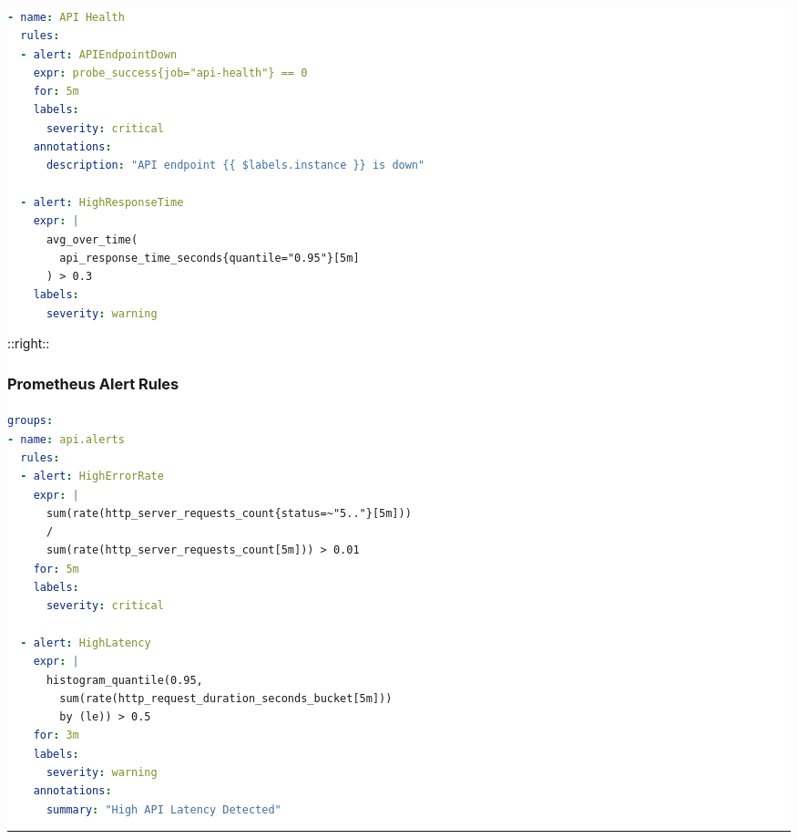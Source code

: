 ```yaml {all|2-8|10-16|18-24}
- name: API Health
  rules:
  - alert: APIEndpointDown
    expr: probe_success{job="api-health"} == 0
    for: 5m
    labels:
      severity: critical
    annotations:
      description: "API endpoint {{ $labels.instance }} is down"
      
  - alert: HighResponseTime
    expr: |
      avg_over_time(
        api_response_time_seconds{quantile="0.95"}[5m]
      ) > 0.3
    labels:
      severity: warning
```

::right::

<v-clicks>

### Prometheus Alert Rules

```yaml {all|2-6|8-12|14-18}
groups:
- name: api.alerts
  rules:
  - alert: HighErrorRate
    expr: |
      sum(rate(http_server_requests_count{status=~"5.."}[5m]))
      /
      sum(rate(http_server_requests_count[5m])) > 0.01
    for: 5m
    labels:
      severity: critical
      
  - alert: HighLatency
    expr: |
      histogram_quantile(0.95, 
        sum(rate(http_request_duration_seconds_bucket[5m])) 
        by (le)) > 0.5
    for: 3m
    labels:
      severity: warning
    annotations:
      summary: "High API Latency Detected"
```

</v-clicks>


---